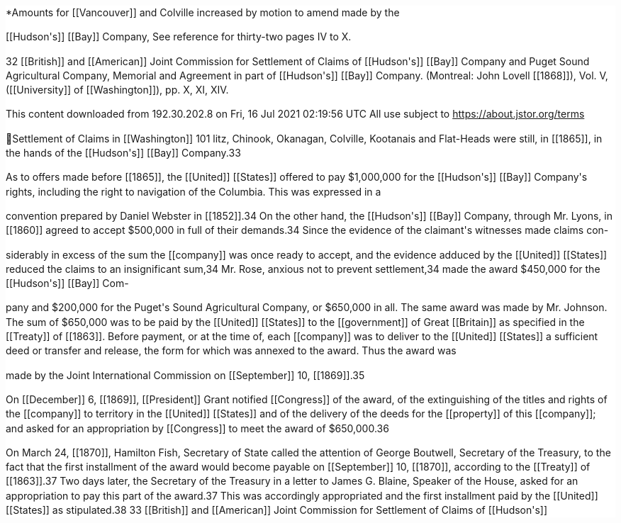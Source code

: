 *Amounts for [[Vancouver]] and Colville increased by motion to amend made by the

[[Hudson's]] [[Bay]] Company, See reference for thirty-two pages IV to X.

32 [[British]] and [[American]] Joint Commission for Settlement of Claims of [[Hudson's]]
[[Bay]] Company and Puget Sound Agricultural Company, Memorial and Agreement in part
of [[Hudson's]] [[Bay]] Company. (Montreal: John Lovell [[1868]]), Vol. V, ([[University]] of [[Washington]]), pp. X, XI, XIV.

This content downloaded from
192.30.202.8 on Fri, 16 Jul 2021 02:19:56 UTC
All use subject to https://about.jstor.org/terms

Settlement of Claims in [[Washington]] 101
litz, Chinook, Okanagan, Colville, Kootanais and Flat-Heads were
still, in [[1865]], in the hands of the [[Hudson's]] [[Bay]] Company.33

As to offers made before [[1865]], the [[United]] [[States]] offered to
pay $1,000,000 for the [[Hudson's]] [[Bay]] Company's rights, including
the right to navigation of the Columbia. This was expressed in a

convention prepared by Daniel Webster in [[1852]].34 On the other
hand, the [[Hudson's]] [[Bay]] Company, through Mr. Lyons, in [[1860]]
agreed to accept $500,000 in full of their demands.34
Since the evidence of the claimant's witnesses made claims con-

siderably in excess of the sum the [[company]] was once ready to accept, and the evidence adduced by the [[United]] [[States]] reduced the
claims to an insignificant sum,34 Mr. Rose, anxious not to prevent
settlement,34 made the award $450,000 for the [[Hudson's]] [[Bay]] Com-

pany and $200,000 for the Puget's Sound Agricultural Company,
or $650,000 in all. The same award was made by Mr. Johnson.
The sum of $650,000 was to be paid by the [[United]] [[States]] to the
[[government]] of Great [[Britain]] as specified in the [[Treaty]] of [[1863]].
Before payment, or at the time of, each [[company]] was to deliver
to the [[United]] [[States]] a sufficient deed or transfer and release, the
form for which was annexed to the award. Thus the award was

made by the Joint International Commission on [[September]] 10,
[[1869]].35

On [[December]] 6, [[1869]], [[President]] Grant notified [[Congress]] of the
award, of the extinguishing of the titles and rights of the [[company]]
to territory in the [[United]] [[States]] and of the delivery of the deeds
for the [[property]] of this [[company]]; and asked for an appropriation
by [[Congress]] to meet the award of $650,000.36

On March 24, [[1870]], Hamilton Fish, Secretary of State called
the attention of George Boutwell, Secretary of the Treasury, to the
fact that the first installment of the award would become payable on
[[September]] 10, [[1870]], according to the [[Treaty]] of [[1863]].37 Two days
later, the Secretary of the Treasury in a letter to James G. Blaine,
Speaker of the House, asked for an appropriation to pay this part
of the award.37 This was accordingly appropriated and the first installment paid by the [[United]] [[States]] as stipulated.38
33 [[British]] and [[American]] Joint Commission for Settlement of Claims of [[Hudson's]]
